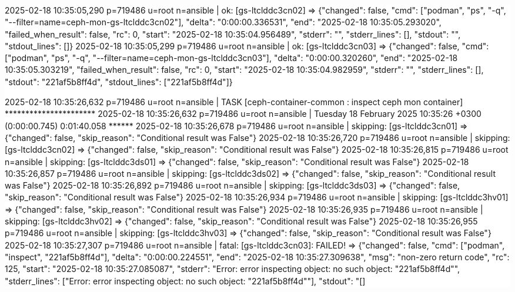 2025-02-18 10:35:05,290 p=719486 u=root n=ansible | ok: [gs-ltclddc3cn02] => {"changed": false, "cmd": ["podman", "ps", "-q", "--filter=name=ceph-mon-gs-ltclddc3cn02"], "delta": "0:00:00.336531", "end": "2025-02-18 10:35:05.293020", "failed_when_result": false, "rc": 0, "start": "2025-02-18 10:35:04.956489", "stderr": "", "stderr_lines": [], "stdout": "", "stdout_lines": []}
2025-02-18 10:35:05,299 p=719486 u=root n=ansible | ok: [gs-ltclddc3cn03] => {"changed": false, "cmd": ["podman", "ps", "-q", "--filter=name=ceph-mon-gs-ltclddc3cn03"], "delta": "0:00:00.320260", "end": "2025-02-18 10:35:05.303219", "failed_when_result": false, "rc": 0, "start": "2025-02-18 10:35:04.982959", "stderr": "", "stderr_lines": [], "stdout": "221af5b8ff4d", "stdout_lines": ["221af5b8ff4d"]}



2025-02-18 10:35:26,632 p=719486 u=root n=ansible | TASK [ceph-container-common : inspect ceph mon container] **********************
2025-02-18 10:35:26,632 p=719486 u=root n=ansible | Tuesday 18 February 2025  10:35:26 +0300 (0:00:00.745)       0:01:40.058 ******
2025-02-18 10:35:26,678 p=719486 u=root n=ansible | skipping: [gs-ltclddc3cn01] => {"changed": false, "skip_reason": "Conditional result was False"}
2025-02-18 10:35:26,720 p=719486 u=root n=ansible | skipping: [gs-ltclddc3cn02] => {"changed": false, "skip_reason": "Conditional result was False"}
2025-02-18 10:35:26,815 p=719486 u=root n=ansible | skipping: [gs-ltclddc3ds01] => {"changed": false, "skip_reason": "Conditional result was False"}
2025-02-18 10:35:26,857 p=719486 u=root n=ansible | skipping: [gs-ltclddc3ds02] => {"changed": false, "skip_reason": "Conditional result was False"}
2025-02-18 10:35:26,892 p=719486 u=root n=ansible | skipping: [gs-ltclddc3ds03] => {"changed": false, "skip_reason": "Conditional result was False"}
2025-02-18 10:35:26,934 p=719486 u=root n=ansible | skipping: [gs-ltclddc3hv01] => {"changed": false, "skip_reason": "Conditional result was False"}
2025-02-18 10:35:26,935 p=719486 u=root n=ansible | skipping: [gs-ltclddc3hv02] => {"changed": false, "skip_reason": "Conditional result was False"}
2025-02-18 10:35:26,955 p=719486 u=root n=ansible | skipping: [gs-ltclddc3hv03] => {"changed": false, "skip_reason": "Conditional result was False"}
2025-02-18 10:35:27,307 p=719486 u=root n=ansible | fatal: [gs-ltclddc3cn03]: FAILED! => {"changed": false, "cmd": ["podman", "inspect", "221af5b8ff4d"], "delta": "0:00:00.224551", "end": "2025-02-18 10:35:27.309638", "msg": "non-zero return code", "rc": 125, "start": "2025-02-18 10:35:27.085087", "stderr": "Error: error inspecting object: no such object: \"221af5b8ff4d\"", "stderr_lines": ["Error: error inspecting object: no such object: \"221af5b8ff4d\""], "stdout": "[]











